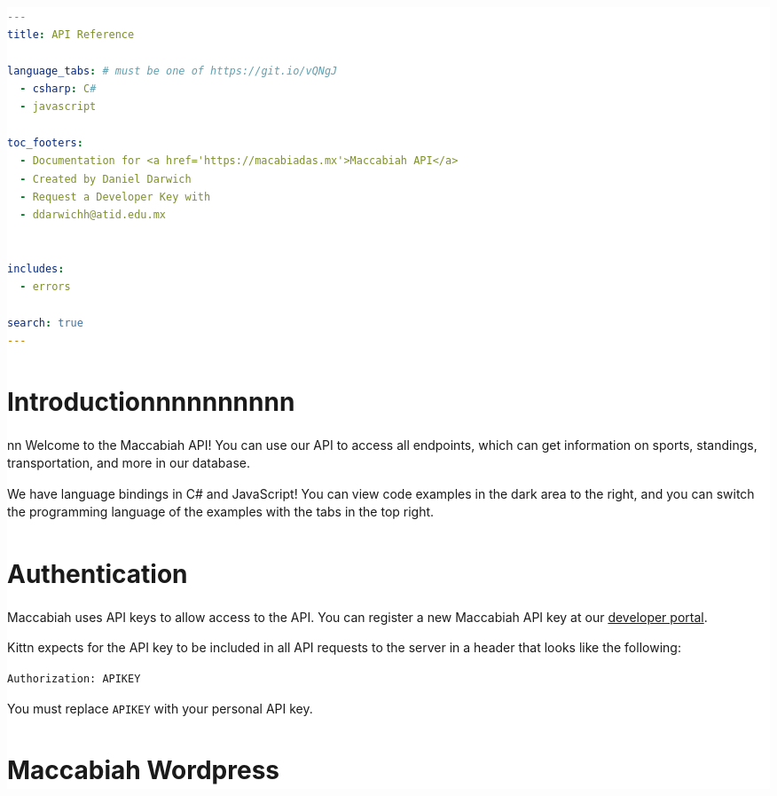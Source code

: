 ```yaml
---
title: API Reference

language_tabs: # must be one of https://git.io/vQNgJ
  - csharp: C#
  - javascript

toc_footers:
  - Documentation for <a href='https://macabiadas.mx'>Maccabiah API</a>
  - Created by Daniel Darwich
  - Request a Developer Key with
  - ddarwichh@atid.edu.mx


includes:
  - errors

search: true
---
```


# Introductionnnnnnnnnn
nn
Welcome to the Maccabiah API! You can use our API to access all endpoints, which can get information on sports, standings, transportation, and more in our database.

We have language bindings in C# and JavaScript! You can view code examples in the dark area to the right, and you can switch the programming language of the examples with the tabs in the top right.

# Authentication

Maccabiah uses API keys to allow access to the API. You can register a new Maccabiah API key at our [developer portal](http://macabiadas.mx).

Kittn expects for the API key to be included in all API requests to the server in a header that looks like the following:

`Authorization: APIKEY`

<aside class="notice">
You must replace <code>APIKEY</code> with your personal API key.
</aside>

# Maccabiah Wordpress







